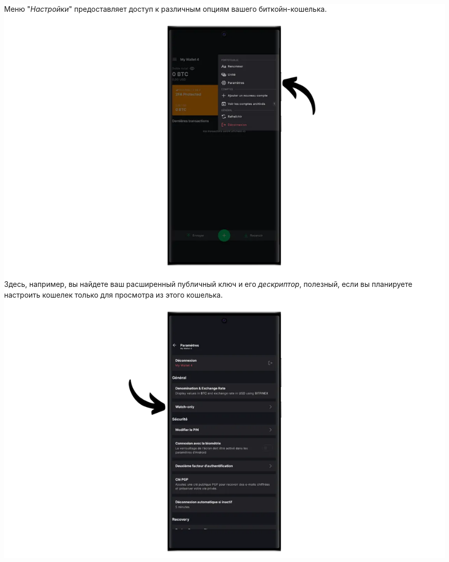 Меню "*Настройки*" предоставляет доступ к различным опциям вашего биткойн-кошелька.

![GREEN 2FA MULTISIG](assets/fr/35.webp)

Здесь, например, вы найдете ваш расширенный публичный ключ и его *дескриптор*, полезный, если вы планируете настроить кошелек только для просмотра из этого кошелька.

![GREEN 2FA MULTISIG](assets/fr/36.webp)
